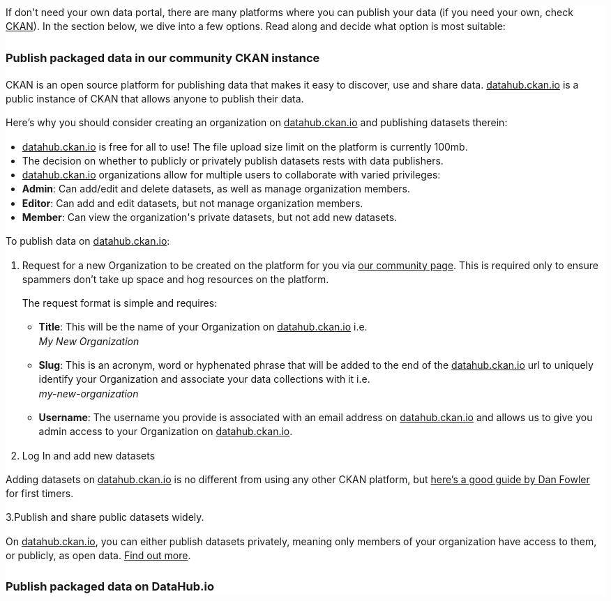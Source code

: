 If don't need your own data portal, there are many platforms where you can publish your data (if you need your own, check [CKAN](https://ckan.org/)). In the section below, we dive into a few options. Read along and decide what option is most suitable:

### Publish packaged data in our community CKAN instance

CKAN is an open source platform for publishing data that makes it easy to discover, use and share data. [datahub.ckan.io][ckan-datahub] is a public instance of CKAN that allows anyone to publish their data.

Here’s why you should consider creating an organization on [datahub.ckan.io][ckan-datahub] and publishing datasets therein:
* [datahub.ckan.io][ckan-datahub] is free for all to use! The file upload size limit on the platform is currently 100mb.
* The decision on whether to publicly or privately publish datasets rests with data publishers.
* [datahub.ckan.io][ckan-datahub] organizations allow for multiple users to collaborate with varied privileges:
 * **Admin**: Can add/edit and delete datasets, as well as manage organization members.
 * **Editor**: Can add and edit datasets, but not manage organization members.
 * **Member**: Can view the organization's private datasets, but not add new datasets.

To publish data on [datahub.ckan.io][ckan-datahub]:

1. Request for a new Organization to be created on the platform for you via [our community page](https://discuss.okfn.org/c/open-knowledge-labs/datahub).
     This is required only to ensure spammers don’t take up space and hog resources on the platform.

     The request format is simple and requires:
    * **Title**: This will be the name of your Organization on [datahub.ckan.io][ckan-datahub] i.e.<br/>
      *My New Organization*

    * **Slug**: This is an acronym, word or hyphenated phrase that will be added to the end of the [datahub.ckan.io][ckan-datahub] url to uniquely identify your Organization and associate your data collections with it i.e.<br/>
    	*my-new-organization*

    * **Username**: The username you provide is associated with an email address on [datahub.ckan.io][ckan-datahub] and allows us to give you admin access to your Organization on [datahub.ckan.io][ckan-datahub].

2. Log In and add new datasets

  Adding datasets on [datahub.ckan.io][ckan-datahub] is no different from using any other CKAN platform, but [here’s a good guide by Dan Fowler](http://okfnlabs.org/blog/2016/07/25/publish-data-packages-to-datahub-ckan.html) for first timers.

3.Publish and share public datasets widely.

  On [datahub.ckan.io][ckan-datahub], you can either publish datasets privately, meaning only members of your organization have access to them, or publicly, as open data. [Find out more](http://okfnlabs.org/blog/2016/07/25/publish-data-packages-to-datahub-ckan.html).


### Publish packaged data on DataHub.io


[why-make]: https://bost.ocks.org/mike/make/ "Why use Make"
[publish-faq]: /guides/publish-faq/ "Publishing Data Packages - FAQ"
[gt.io]: https://goodtables.io
[gt.io:github]: https://docs.goodtables.io/getting_started/github.html "Validating data on GitHub"
[gt.io:s3]: https://docs.goodtables.io/getting_started/s3.html "Validating data on Amazon S3"
[gt-py]: https://github.com/frictionlessdata/goodtables-py "Goodtables.py"
[cc0]: https://creativecommons.org/publicdomain/zero/1.0/ "Creative Commons Public Domain Dedication"
[ckan]: https://ckan.org
[ckan-datahub]: https://datahub.ckan.io
[datahub]: https://datahub.io
[gh:newrepo]: https://github.com/new "GitHub New Repository"
[gh:desktop]: https://desktop.github.com/
[gh:addfiles]: https://help.github.com/articles/adding-a-file-to-a-repository/ "Adding a file to a repository"
[gh:addfiles-cli]: https://help.github.com/articles/adding-a-file-to-a-repository-using-the-command-line/ "Adding a file to a repository using the command line"
[gtio]: https://goodtables.io/ "Goodtables.io"
[github]: https://github.com/ "GitHub"
[s3]: https://aws.amazon.com/s3/ "Amazon S3"
[s3-region-bug]: https://github.com/frictionlessdata/goodtables.io/issues/136 "Can't add S3 bucket with other region that Oregon (us-west-2)"
[howto-s3bucket]: https://docs.aws.amazon.com/AmazonS3/latest/user-guide/create-bucket.html "How do I create an S3 Bucket?"
[howto-s3upload]: https://docs.aws.amazon.com/AmazonS3/latest/user-guide/upload-objects.html "How do I upload files and folders to an S3 Bucket?"
[howto-iamuser]: http://docs.aws.amazon.com/IAM/latest/UserGuide/id_users_create.html?icmpid=docs_iam_console "Create an IAM User in your AWS account"
[bucket-overview]: https://s3.console.aws.amazon.com/s3/buckets/ "Amazon S3 Bucket list"
[gh-new-repo]: https://help.github.com/articles/create-a-repo/ "GitHub: Create new repository tutorial"
[gtio-managesources]: https://goodtables.io/settings "Goodtables.io: Manage sources"
[datapackage]: /data-packages/ "Data Package"
[gtio-dataschema]: writing_data_schema.html "Writing a data schema"
[gtio-configuring]: configuring.html "Configuring goodtables.io"